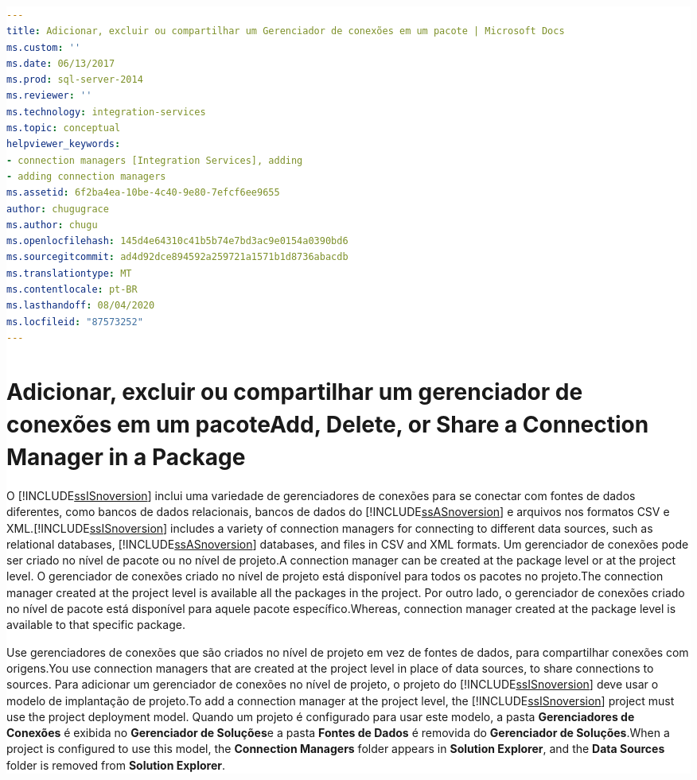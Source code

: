 ```yaml
---
title: Adicionar, excluir ou compartilhar um Gerenciador de conexões em um pacote | Microsoft Docs
ms.custom: ''
ms.date: 06/13/2017
ms.prod: sql-server-2014
ms.reviewer: ''
ms.technology: integration-services
ms.topic: conceptual
helpviewer_keywords:
- connection managers [Integration Services], adding
- adding connection managers
ms.assetid: 6f2ba4ea-10be-4c40-9e80-7efcf6ee9655
author: chugugrace
ms.author: chugu
ms.openlocfilehash: 145d4e64310c41b5b74e7bd3ac9e0154a0390bd6
ms.sourcegitcommit: ad4d92dce894592a259721a1571b1d8736abacdb
ms.translationtype: MT
ms.contentlocale: pt-BR
ms.lasthandoff: 08/04/2020
ms.locfileid: "87573252"
---
```

# <a name="add-delete-or-share-a-connection-manager-in-a-package"></a><span data-ttu-id="63fbf-102">Adicionar, excluir ou compartilhar um gerenciador de conexões em um pacote</span><span class="sxs-lookup"><span data-stu-id="63fbf-102">Add, Delete, or Share a Connection Manager in a Package</span></span>
  <span data-ttu-id="63fbf-103">O [!INCLUDE[ssISnoversion](../includes/ssisnoversion-md.md)] inclui uma variedade de gerenciadores de conexões para se conectar com fontes de dados diferentes, como bancos de dados relacionais, bancos de dados do [!INCLUDE[ssASnoversion](../includes/ssasnoversion-md.md)] e arquivos nos formatos CSV e XML.</span><span class="sxs-lookup"><span data-stu-id="63fbf-103">[!INCLUDE[ssISnoversion](../includes/ssisnoversion-md.md)] includes a variety of connection managers for connecting to different data sources, such as relational databases, [!INCLUDE[ssASnoversion](../includes/ssasnoversion-md.md)] databases, and files in CSV and XML formats.</span></span> <span data-ttu-id="63fbf-104">Um gerenciador de conexões pode ser criado no nível de pacote ou no nível de projeto.</span><span class="sxs-lookup"><span data-stu-id="63fbf-104">A connection manager can be created at the package level or at the project level.</span></span> <span data-ttu-id="63fbf-105">O gerenciador de conexões criado no nível de projeto está disponível para todos os pacotes no projeto.</span><span class="sxs-lookup"><span data-stu-id="63fbf-105">The connection manager created at the project level is available all the packages in the project.</span></span> <span data-ttu-id="63fbf-106">Por outro lado, o gerenciador de conexões criado no nível de pacote está disponível para aquele pacote específico.</span><span class="sxs-lookup"><span data-stu-id="63fbf-106">Whereas, connection manager created at the package level is available to that specific package.</span></span>  
  
 <span data-ttu-id="63fbf-107">Use gerenciadores de conexões que são criados no nível de projeto em vez de fontes de dados, para compartilhar conexões com origens.</span><span class="sxs-lookup"><span data-stu-id="63fbf-107">You use connection managers that are created at the project level in place of data sources, to share connections to sources.</span></span> <span data-ttu-id="63fbf-108">Para adicionar um gerenciador de conexões no nível de projeto, o projeto do [!INCLUDE[ssISnoversion](../includes/ssisnoversion-md.md)] deve usar o modelo de implantação de projeto.</span><span class="sxs-lookup"><span data-stu-id="63fbf-108">To add a connection manager at the project level, the [!INCLUDE[ssISnoversion](../includes/ssisnoversion-md.md)] project must use the project deployment model.</span></span> <span data-ttu-id="63fbf-109">Quando um projeto é configurado para usar este modelo, a pasta **Gerenciadores de Conexões** é exibida no **Gerenciador de Soluções**e a pasta **Fontes de Dados** é removida do **Gerenciador de Soluções**.</span><span class="sxs-lookup"><span data-stu-id="63fbf-109">When a project is configured to use this model, the **Connection Managers** folder appears in **Solution Explorer**, and the **Data Sources** folder is removed from **Solution Explorer**.</span></span>  
  
